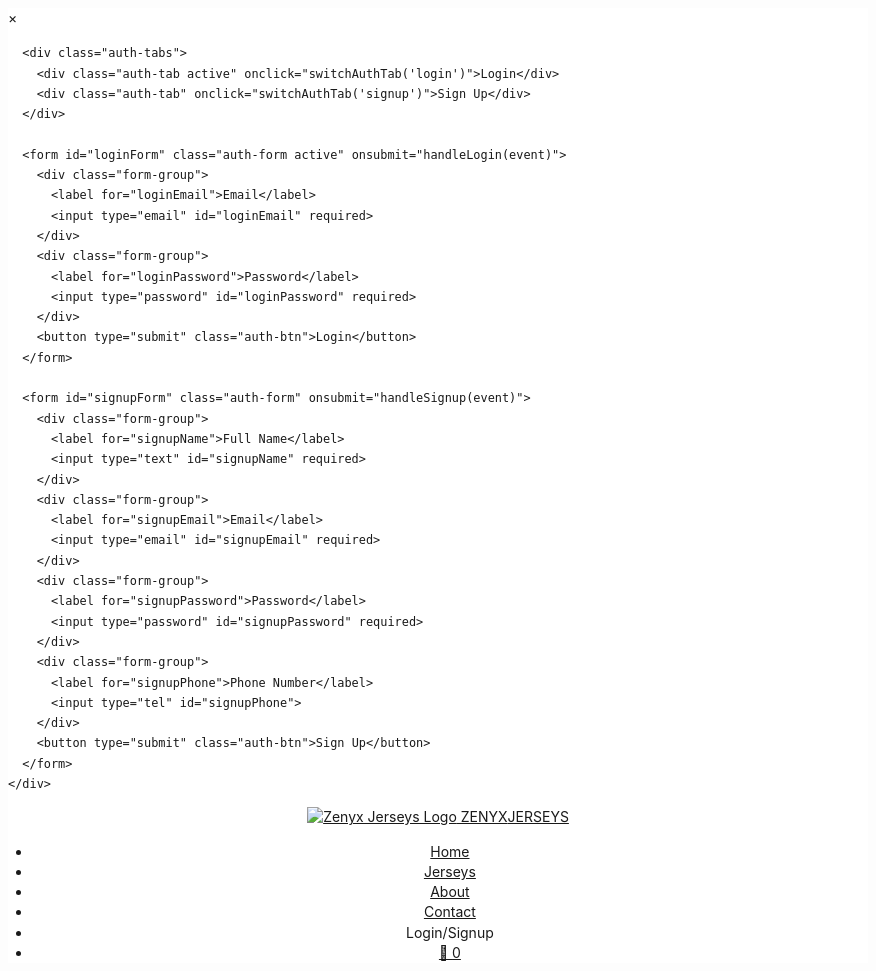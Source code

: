 <body>
  
  <div class="auth-modal" id="authModal">
    <div class="auth-content">
      <span class="close-auth" onclick="hideAuthModal()">&times;</span>
      
      <div class="auth-tabs">
        <div class="auth-tab active" onclick="switchAuthTab('login')">Login</div>
        <div class="auth-tab" onclick="switchAuthTab('signup')">Sign Up</div>
      </div>
      
      <form id="loginForm" class="auth-form active" onsubmit="handleLogin(event)">
        <div class="form-group">
          <label for="loginEmail">Email</label>
          <input type="email" id="loginEmail" required>
        </div>
        <div class="form-group">
          <label for="loginPassword">Password</label>
          <input type="password" id="loginPassword" required>
        </div>
        <button type="submit" class="auth-btn">Login</button>
      </form>
      
      <form id="signupForm" class="auth-form" onsubmit="handleSignup(event)">
        <div class="form-group">
          <label for="signupName">Full Name</label>
          <input type="text" id="signupName" required>
        </div>
        <div class="form-group">
          <label for="signupEmail">Email</label>
          <input type="email" id="signupEmail" required>
        </div>
        <div class="form-group">
          <label for="signupPassword">Password</label>
          <input type="password" id="signupPassword" required>
        </div>
        <div class="form-group">
          <label for="signupPhone">Phone Number</label>
          <input type="tel" id="signupPhone">
        </div>
        <button type="submit" class="auth-btn">Sign Up</button>
      </form>
    </div>
  </div>

  
  <header>
    <div class="header-container">
      <a href="#" class="logo">
        <img src="https://via.placeholder.com/40" alt="Zenyx Jerseys Logo">
        ZENYX<span>JERSEYS</span>
      </a>
      <nav>
        <ul>
          <li><a href="#home">Home</a></li>
          <li><a href="#jerseys">Jerseys</a></li>
          <li><a href="#about">About</a></li>
          <li><a href="#contact">Contact</a></li>
          <li id="authLinkContainer">
            <a class="auth-link" onclick="showAuthModal()">Login/Signup</a>
          </li>
          <li>
            <a href="#" class="cart-icon" onclick="showCart()">
              🛒
              <span class="cart-count">0</span>
            </a>